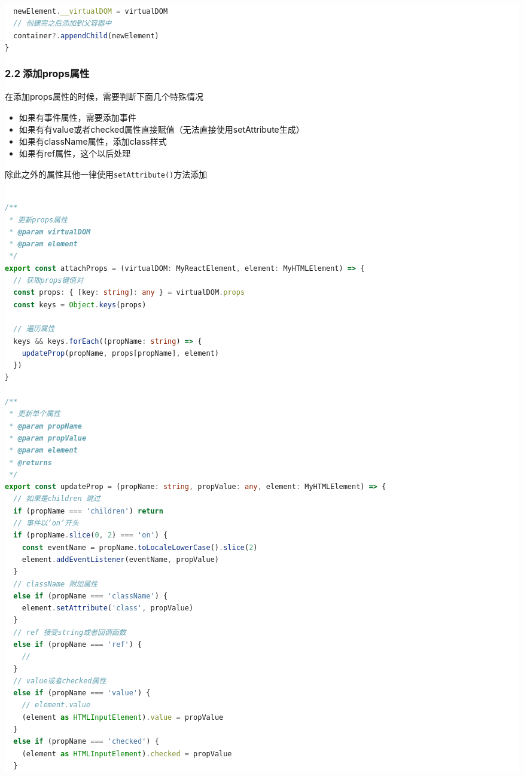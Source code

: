 ```ts
  newElement.__virtualDOM = virtualDOM
  // 创建完之后添加到父容器中
  container?.appendChild(newElement)
}
```

### 2.2 添加props属性

在添加props属性的时候，需要判断下面几个特殊情况
- 如果有事件属性，需要添加事件
- 如果有有value或者checked属性直接赋值（无法直接使用setAttribute生成）
- 如果有className属性，添加class样式
- 如果有ref属性，这个以后处理

除此之外的属性其他一律使用`setAttribute()`方法添加
```ts

/**
 * 更新props属性
 * @param virtualDOM 
 * @param element 
 */
export const attachProps = (virtualDOM: MyReactElement, element: MyHTMLElement) => {
  // 获取props键值对
  const props: { [key: string]: any } = virtualDOM.props
  const keys = Object.keys(props)

  // 遍历属性
  keys && keys.forEach((propName: string) => {
    updateProp(propName, props[propName], element)
  })
}

/**
 * 更新单个属性
 * @param propName 
 * @param propValue 
 * @param element 
 * @returns 
 */
export const updateProp = (propName: string, propValue: any, element: MyHTMLElement) => {
  // 如果是children 跳过
  if (propName === 'children') return
  // 事件以‘on’开头
  if (propName.slice(0, 2) === 'on') {
    const eventName = propName.toLocaleLowerCase().slice(2)
    element.addEventListener(eventName, propValue)
  }
  // className 附加属性
  else if (propName === 'className') {
    element.setAttribute('class', propValue)
  }
  // ref 接受string或者回调函数
  else if (propName === 'ref') {
    //  
  }
  // value或者checked属性
  else if (propName === 'value') {
    // element.value
    (element as HTMLInputElement).value = propValue
  }
  else if (propName === 'checked') {
    (element as HTMLInputElement).checked = propValue
  }
```

  [key: string]: any;